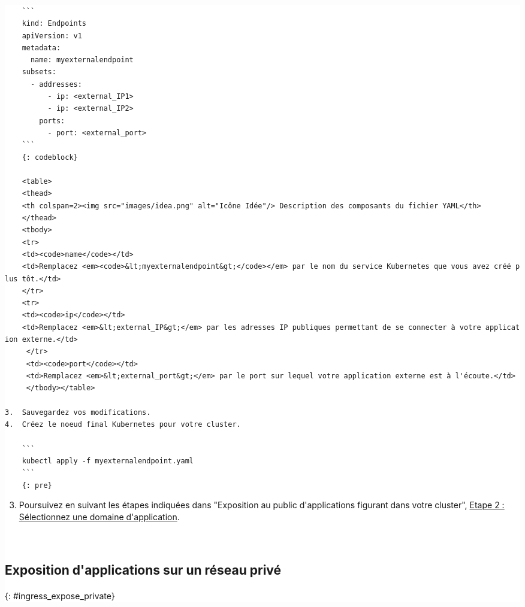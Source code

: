         ```
        kind: Endpoints
        apiVersion: v1
        metadata:
          name: myexternalendpoint
        subsets:
          - addresses:
              - ip: <external_IP1>
              - ip: <external_IP2>
            ports:
              - port: <external_port>
        ```
        {: codeblock}

        <table>
        <thead>
        <th colspan=2><img src="images/idea.png" alt="Icône Idée"/> Description des composants du fichier YAML</th>
        </thead>
        <tbody>
        <tr>
        <td><code>name</code></td>
        <td>Remplacez <em><code>&lt;myexternalendpoint&gt;</code></em> par le nom du service Kubernetes que vous avez créé plus tôt.</td>
        </tr>
        <tr>
        <td><code>ip</code></td>
        <td>Remplacez <em>&lt;external_IP&gt;</em> par les adresses IP publiques permettant de se connecter à votre application externe.</td>
         </tr>
         <td><code>port</code></td>
         <td>Remplacez <em>&lt;external_port&gt;</em> par le port sur lequel votre application externe est à l'écoute.</td>
         </tbody></table>

    3.  Sauvegardez vos modifications.
    4.  Créez le noeud final Kubernetes pour votre cluster.

        ```
        kubectl apply -f myexternalendpoint.yaml
        ```
        {: pre}

3. Poursuivez en suivant les étapes indiquées dans "Exposition au public d'applications figurant dans votre cluster", [Etape 2 : Sélectionnez une domaine d'application](#public_inside_2).

<br />


## Exposition d'applications sur un réseau privé
{: #ingress_expose_private}
